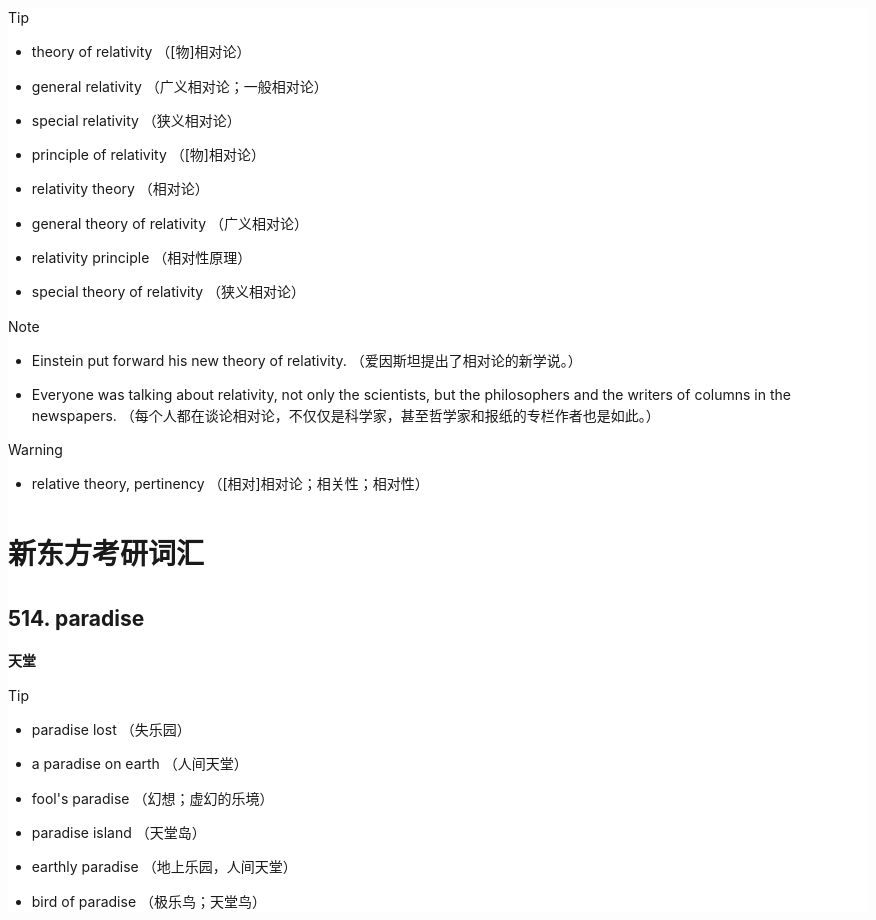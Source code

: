 > [!TIP]
>
> - theory of relativity （[物]相对论）
>
> - general relativity （广义相对论；一般相对论）
>
> - special relativity （狭义相对论）
>
> - principle of relativity （[物]相对论）
>
> - relativity theory （相对论）
>
> - general theory of relativity （广义相对论）
>
> - relativity principle （相对性原理）
>
> - special theory of relativity （狭义相对论）
>

> [!NOTE]
>
> - Einstein put forward his new theory of relativity. （爱因斯坦提出了相对论的新学说。）
>
> - Everyone was talking about relativity, not only the scientists, but the philosophers and the writers of columns in the newspapers. （每个人都在谈论相对论，不仅仅是科学家，甚至哲学家和报纸的专栏作者也是如此。）
>

> [!WARNING]
>
> - relative theory, pertinency （[相对]相对论；相关性；相对性）
>

# 新东方考研词汇

## 514. paradise

**天堂**

> [!TIP]
>
> - paradise lost （失乐园）
>
> - a paradise on earth （人间天堂）
>
> - fool's paradise （幻想；虚幻的乐境）
>
> - paradise island （天堂岛）
>
> - earthly paradise （地上乐园，人间天堂）
>
> - bird of paradise （极乐鸟；天堂鸟）
>
